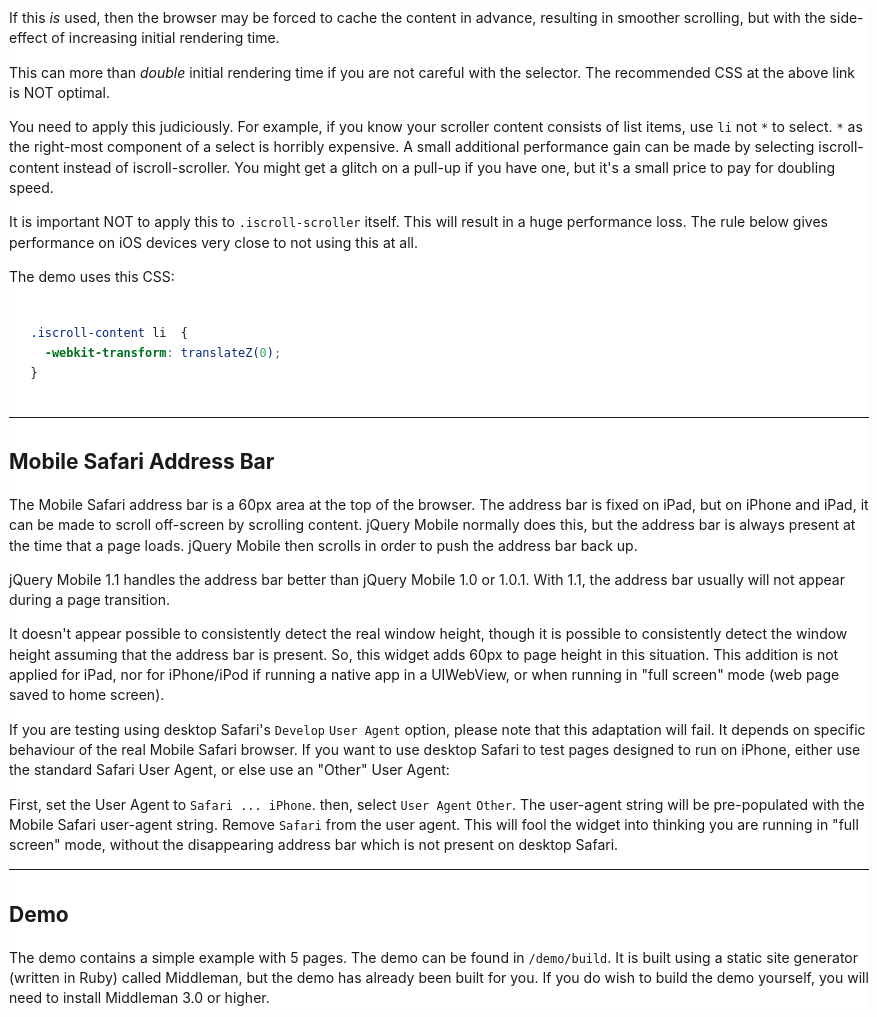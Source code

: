 If this *is* used, then the browser may be forced to cache the content in advance, resulting
in smoother scrolling, but with the side-effect of increasing initial rendering time.
   
This can more than *double* initial rendering time if you are not careful with the selector. The
recommended CSS at the above link is NOT optimal.
      
You need to apply this judiciously. For example, if you know your scroller content consists
of list items, use `li` not `*` to select. `*` as the right-most component of a select is
horribly expensive. A small additional performance gain can be made by selecting 
iscroll-content instead of iscroll-scroller. You might get a 
glitch on a pull-up if you have one, but it's a small price to pay for doubling speed.
   
It is important NOT to apply this to `.iscroll-scroller` itself. This will result in a huge
performance loss. The rule below gives performance on iOS devices very close to not 
using this at all.
   
The demo uses this CSS:

```css

   .iscroll-content li  {
     -webkit-transform: translateZ(0);
   }
   
```       
---

Mobile Safari Address Bar
-------------------------
The Mobile Safari address bar is a 60px area at the top of the browser. The address bar is fixed
on iPad, but on iPhone and iPad, it can be made to scroll off-screen by scrolling content.
jQuery Mobile normally does this, but the address bar is always present at the time that a page
loads. jQuery Mobile then scrolls in order to push the address bar back up.

jQuery Mobile 1.1 handles the address bar better than jQuery Mobile 1.0 or 1.0.1. With 1.1, the
address bar usually will not appear during a page transition.

It doesn't appear possible to consistently detect the real window height, though it is possible
to consistently detect the window height assuming that the address bar is present. So, this
widget adds 60px to page height in this situation. This addition is not applied for iPad, nor for 
iPhone/iPod if running a native app in a  UIWebView, or when running in "full screen" mode 
(web page saved to home screen).

If you are testing using desktop Safari's `Develop` `User Agent` option, please note that this
adaptation will fail. It depends on specific behaviour of the real Mobile Safari browser. If
you want to use desktop Safari to test pages designed to run on iPhone, either use the standard
Safari User Agent, or else use an "Other" User Agent:

First, set the User Agent to `Safari ... iPhone`. then, select `User Agent` `Other`. The user-agent 
string will be pre-populated with the Mobile Safari user-agent string. Remove `Safari` from the 
user agent. This will fool the widget into thinking you are running in "full screen" mode, without
the disappearing address bar which is not present on desktop Safari.

---

Demo
----
The demo contains a simple example with 5 pages. The demo can be found in `/demo/build`. It is built
using a static site generator (written in Ruby) called Middleman, but the demo has already been
built for you. If you do wish to build the demo yourself, you will need to install Middleman 3.0 or 
higher.
